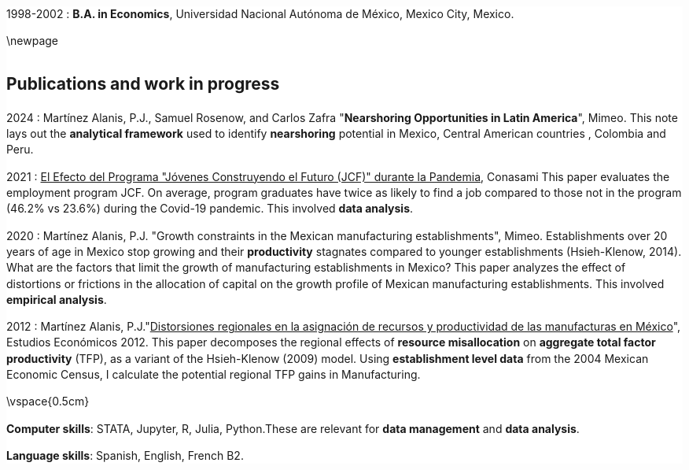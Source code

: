 1998-2002
: **B.A. in Economics**, Universidad Nacional Autónoma de México, Mexico City, Mexico.

\newpage 

Publications and work in progress
--------------------------------

2024 
: Martínez Alanis, P.J., Samuel Rosenow, and Carlos Zafra "**Nearshoring Opportunities in Latin America**", Mimeo. 
This note lays out the **analytical framework** used to identify **nearshoring** potential in Mexico, Central American countries , Colombia and Peru. 

2021
: [El Efecto del Programa "Jóvenes Construyendo el Futuro (JCF)" durante la Pandemia](https://www.gob.mx/conasami/documentos/el-efecto-del-programa-jovenes-construyendo-el-futuro-durante-la-pandemia-283604), Conasami
This paper evaluates the employment program JCF. On average, program graduates have
twice as likely to find a job compared to those not in the program (46.2% vs 23.6%) during the Covid-19 pandemic. This involved **data analysis**.

2020
: Martínez Alanis, P.J. "Growth constraints in the Mexican manufacturing establishments", Mimeo. 
Establishments over 20 years of age in Mexico stop growing and their **productivity** stagnates compared to younger establishments (Hsieh-Klenow, 2014). What are the factors that limit the growth of manufacturing establishments in Mexico? This paper analyzes the effect of distortions or frictions in the allocation of capital on the growth profile of Mexican manufacturing establishments. This involved **empirical analysis**.

2012
: Martínez Alanis, P.J."[Distorsiones regionales en la asignación de recursos y productividad de las manufacturas en México](https://estudioseconomicos.colmex.mx/index.php/economicos/article/view/96)", Estudios Económicos 2012.
This paper decomposes the regional effects of **resource misallocation** on **aggregate total factor productivity** (TFP), as a variant of the Hsieh-Klenow (2009) model. Using **establishment level data** from the 2004 Mexican Economic Census, I calculate the potential regional TFP gains in Manufacturing. 


\vspace{0.5cm}

**Computer skills**: STATA, Jupyter, R, Julia, Python.These are relevant for **data management** and **data analysis**.

**Language skills**: Spanish, English, French B2.
